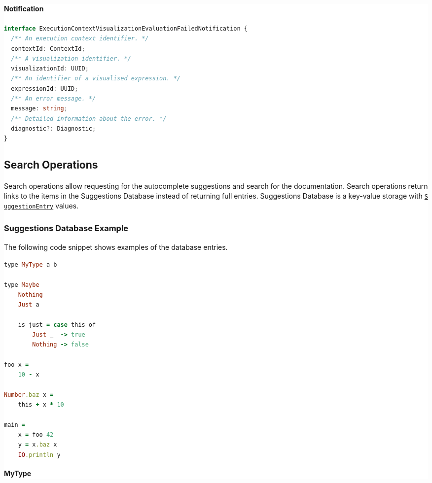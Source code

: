#### Notification

```typescript
interface ExecutionContextVisualizationEvaluationFailedNotification {
  /** An execution context identifier. */
  contextId: ContextId;
  /** A visualization identifier. */
  visualizationId: UUID;
  /** An identifier of a visualised expression. */
  expressionId: UUID;
  /** An error message. */
  message: string;
  /** Detailed information about the error. */
  diagnostic?: Diagnostic;
}
```

## Search Operations

Search operations allow requesting for the autocomplete suggestions and search
for the documentation. Search operations return links to the items in the
Suggestions Database instead of returning full entries. Suggestions Database is
a key-value storage with [`SuggestionEntry`](#suggestionentry) values.

### Suggestions Database Example

The following code snippet shows examples of the database entries.

```ruby
type MyType a b

type Maybe
    Nothing
    Just a

    is_just = case this of
        Just _  -> true
        Nothing -> false

foo x =
    10 - x

Number.baz x =
    this + x * 10

main =
    x = foo 42
    y = x.baz x
    IO.println y
```

#### MyType
